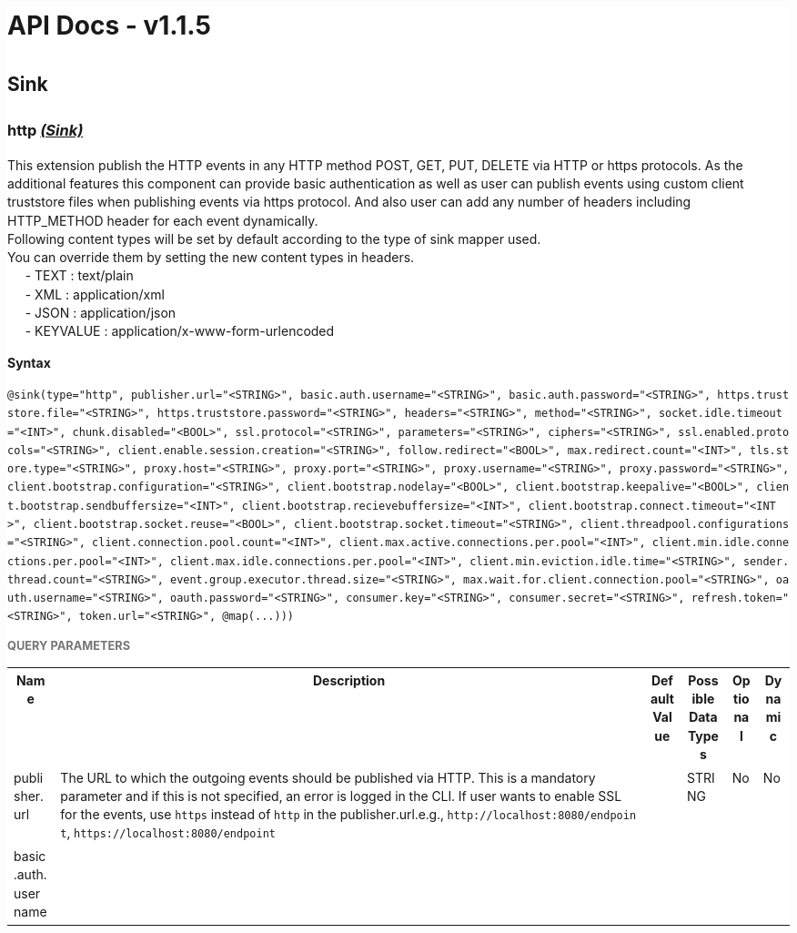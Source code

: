 # API Docs - v1.1.5

## Sink

### http *<a target="_blank" href="https://siddhi.io/en/v4.x/docs/query-guide/#sink">(Sink)</a>*

<p style="word-wrap: break-word">This extension publish the HTTP events in any HTTP method  POST, GET, PUT, DELETE  via HTTP or https protocols. As the additional features this component can provide basic authentication as well as user can publish events using custom client truststore files when publishing events via https protocol. And also user can add any number of headers including HTTP_METHOD header for each event dynamically.<br>Following content types will be set by default according to the type of sink mapper used.<br>You can override them by setting the new content types in headers.<br>&nbsp;&nbsp;&nbsp;&nbsp;&nbsp;- TEXT : text/plain<br>&nbsp;&nbsp;&nbsp;&nbsp;&nbsp;- XML : application/xml<br>&nbsp;&nbsp;&nbsp;&nbsp;&nbsp;- JSON : application/json<br>&nbsp;&nbsp;&nbsp;&nbsp;&nbsp;- KEYVALUE : application/x-www-form-urlencoded</p>

<span id="syntax" class="md-typeset" style="display: block; font-weight: bold;">Syntax</span>
```
@sink(type="http", publisher.url="<STRING>", basic.auth.username="<STRING>", basic.auth.password="<STRING>", https.truststore.file="<STRING>", https.truststore.password="<STRING>", headers="<STRING>", method="<STRING>", socket.idle.timeout="<INT>", chunk.disabled="<BOOL>", ssl.protocol="<STRING>", parameters="<STRING>", ciphers="<STRING>", ssl.enabled.protocols="<STRING>", client.enable.session.creation="<STRING>", follow.redirect="<BOOL>", max.redirect.count="<INT>", tls.store.type="<STRING>", proxy.host="<STRING>", proxy.port="<STRING>", proxy.username="<STRING>", proxy.password="<STRING>", client.bootstrap.configuration="<STRING>", client.bootstrap.nodelay="<BOOL>", client.bootstrap.keepalive="<BOOL>", client.bootstrap.sendbuffersize="<INT>", client.bootstrap.recievebuffersize="<INT>", client.bootstrap.connect.timeout="<INT>", client.bootstrap.socket.reuse="<BOOL>", client.bootstrap.socket.timeout="<STRING>", client.threadpool.configurations="<STRING>", client.connection.pool.count="<INT>", client.max.active.connections.per.pool="<INT>", client.min.idle.connections.per.pool="<INT>", client.max.idle.connections.per.pool="<INT>", client.min.eviction.idle.time="<STRING>", sender.thread.count="<STRING>", event.group.executor.thread.size="<STRING>", max.wait.for.client.connection.pool="<STRING>", oauth.username="<STRING>", oauth.password="<STRING>", consumer.key="<STRING>", consumer.secret="<STRING>", refresh.token="<STRING>", token.url="<STRING>", @map(...)))
```

<span id="query-parameters" class="md-typeset" style="display: block; color: rgba(0, 0, 0, 0.54); font-size: 12.8px; font-weight: bold;">QUERY PARAMETERS</span>
<table>
    <tr>
        <th>Name</th>
        <th style="min-width: 20em">Description</th>
        <th>Default Value</th>
        <th>Possible Data Types</th>
        <th>Optional</th>
        <th>Dynamic</th>
    </tr>
    <tr>
        <td style="vertical-align: top">publisher.url</td>
        <td style="vertical-align: top; word-wrap: break-word">The URL to which the outgoing events should be published via HTTP. This is a mandatory parameter and if this is not specified, an error is logged in the CLI. If user wants to enable SSL for the events, use <code>https</code> instead of <code>http</code> in the publisher.url.e.g., <code>http://localhost:8080/endpoint</code>, <code>https://localhost:8080/endpoint</code></td>
        <td style="vertical-align: top"></td>
        <td style="vertical-align: top">STRING</td>
        <td style="vertical-align: top">No</td>
        <td style="vertical-align: top">No</td>
    </tr>
    <tr>
        <td style="vertical-align: top">basic.auth.username</td>